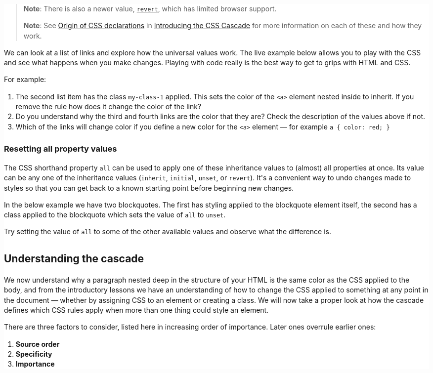 > **Note**: There is also a newer value, [`revert`](https://developer.mozilla.org/en-US/docs/Web/CSS/revert), which has limited browser support.
>
> **Note**: See [Origin of CSS declarations](https://developer.mozilla.org/en-US/docs/Web/CSS/Cascade#Origin_of_CSS_declarations) in [Introducing the CSS Cascade](https://developer.mozilla.org/en-US/docs/Web/CSS/Cascade) for more information on each of these and how they work.

We can look at a list of links and explore how the universal values work. The live example below allows you to play with the CSS and see what happens when you make changes. Playing with code really is the best way to get to grips with HTML and CSS.

For example:

1. The second list item has the class `my-class-1` applied. This sets the color of the `<a>` element nested inside to inherit. If you remove the rule how does it change the color of the link?
2. Do you understand why the third and fourth links are the color that they are? Check the description of the values above if not.
3. Which of the links will change color if you define a new color for the `<a>` element — for example `a { color: red; }`

<iframe class="live-sample-frame" frameborder="0" height="700" src="https://mdn.github.io/css-examples/learn/cascade/keywords.html" width="100%"></iframe>

### Resetting all property values



The CSS shorthand property `all` can be used to apply one of these inheritance values to (almost) all properties at once. Its value can be any one of the inheritance values (`inherit`, `initial`, `unset`, or `revert`). It's a convenient way to undo changes made to styles so that you can get back to a known starting point before beginning new changes.

In the below example we have two blockquotes. The first has styling applied to the blockquote element itself, the second has a class applied to the blockquote which sets the value of `all` to `unset`.

<iframe class="live-sample-frame" frameborder="0" height="700" src="https://mdn.github.io/css-examples/learn/cascade/all.html" width="100%"></iframe>

Try setting the value of `all` to some of the other available values and observe what the difference is.

## Understanding the cascade

We now understand why a paragraph nested deep in the structure of your HTML is the same color as the CSS applied to the body, and from the introductory lessons we have an understanding of how to change the CSS applied to something at any point in the document — whether by assigning CSS to an element or creating a class. We will now take a proper look at how the cascade defines which CSS rules apply when more than one thing could style an element.

There are three factors to consider, listed here in increasing order of importance. Later ones overrule earlier ones:

1. **Source order**
2. **Specificity**
3. **Importance**
